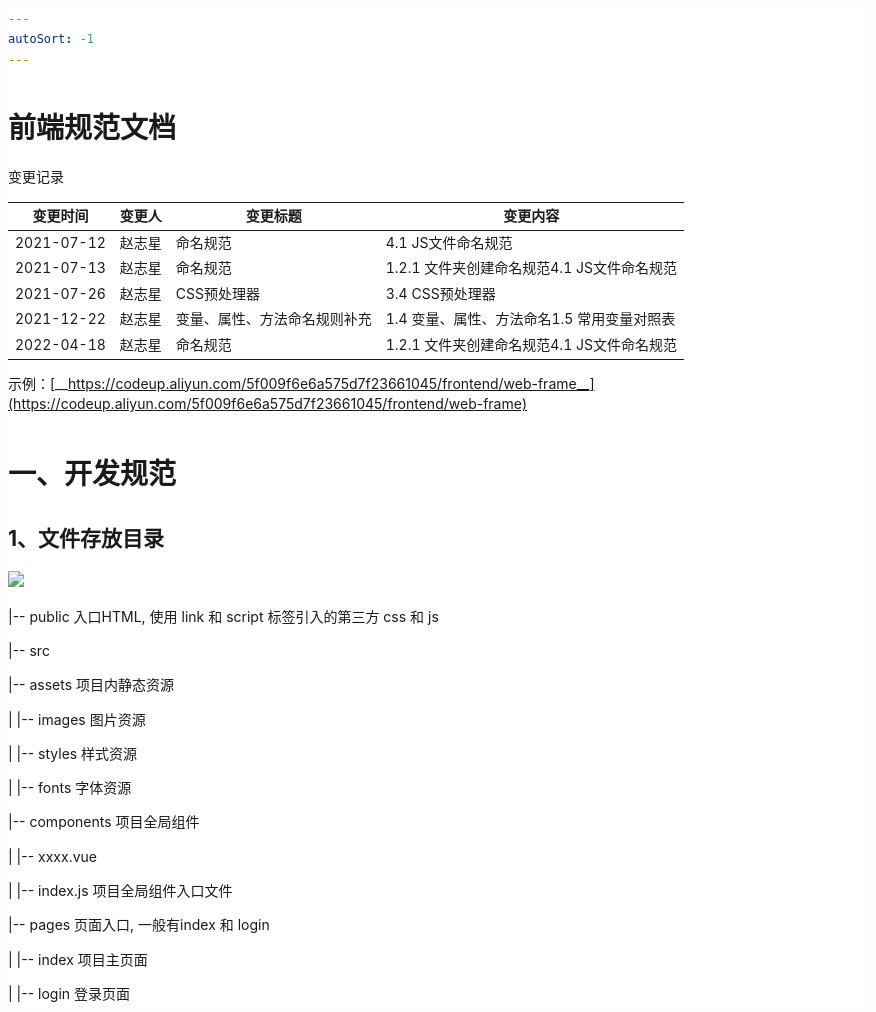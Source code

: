 ```yaml
---
autoSort: -1
---
```

# 前端规范文档
变更记录

| 变更时间       | 变更人 | 变更标题           | 变更内容                        |
| ---------- | --- | -------------- | --------------------------- |
| 2021-07-12 | 赵志星 | 命名规范           | 4.1 JS文件命名规范                |
| 2021-07-13 | 赵志星 | 命名规范           | 1.2.1 文件夹创建命名规范4.1 JS文件命名规范 |
| 2021-07-26 | 赵志星 | CSS预处理器        | 3.4 CSS预处理器                 |
| 2021-12-22 | 赵志星 | 变量、属性、方法命名规则补充 | 1.4 变量、属性、方法命名1.5 常用变量对照表   |
| 2022-04-18 | 赵志星 | 命名规范           | 1.2.1 文件夹创建命名规范4.1 JS文件命名规范 |

示例：[__https://codeup.aliyun.com/5f009f6e6a575d7f23661045/frontend/web-frame__](https://codeup.aliyun.com/5f009f6e6a575d7f23661045/frontend/web-frame)



# 一、开发规范

## 1、文件存放目录



![](https://tcs-devops.aliyuncs.com/storage/1126319a49a73af5508d8263133b9a09a2dc?Signature=eyJhbGciOiJIUzI1NiIsInR5cCI6IkpXVCJ9.eyJBcHBJRCI6IjVlNzQ4MmQ2MjE1MjJiZDVjN2Y5YjMzNSIsIl9hcHBJZCI6IjVlNzQ4MmQ2MjE1MjJiZDVjN2Y5YjMzNSIsIl9vcmdhbml6YXRpb25JZCI6IiIsImV4cCI6MTY1MjUwMDkzMywiaWF0IjoxNjUxODk2MTMzLCJyZXNvdXJjZSI6Ii9zdG9yYWdlLzExMjYzMTlhNDlhNzNhZjU1MDhkODI2MzEzM2I5YTA5YTJkYyJ9.w2-FQCUk28tMs7wfIiHIn0nK6H_JWuuTDvE_pSlpwak&download=image.png "")

|-- public  入口HTML, 使用 link 和 script 标签引入的第三方 css 和 js

|-- src

  |-- assets  项目内静态资源

  |  |-- images  图片资源

  |  |-- styles  样式资源

  |  |-- fonts  字体资源

  |-- components  项目全局组件

  |  |-- xxxx.vue

  |  |-- index.js  项目全局组件入口文件

  |-- pages  页面入口, 一般有index 和 login

  |  |-- index  项目主页面

  |  |-- login  登录页面
